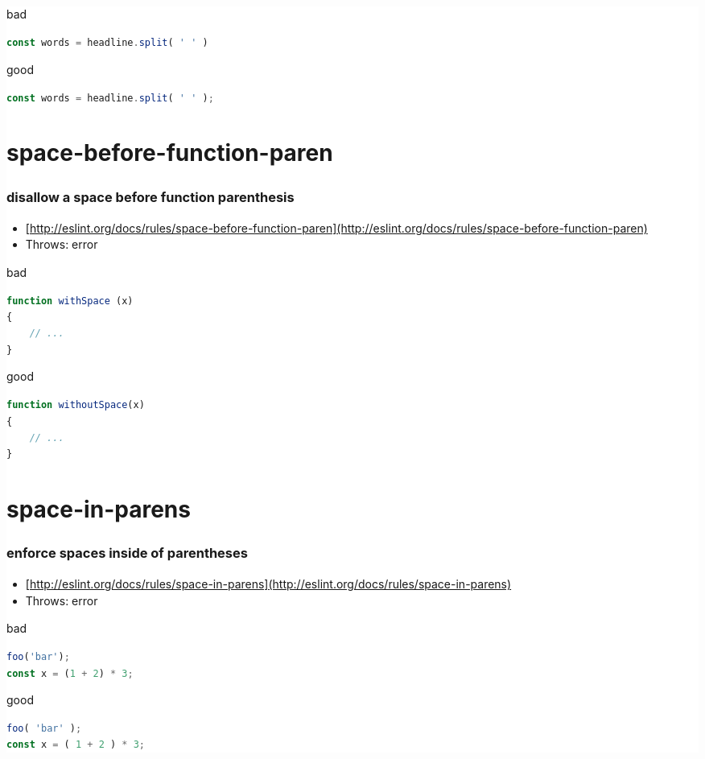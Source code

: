 bad

```javascript
const words = headline.split( ' ' )
```

good

```javascript
const words = headline.split( ' ' );
```


# space-before-function-paren

### disallow a space before function parenthesis

+ [http://eslint.org/docs/rules/space-before-function-paren](http://eslint.org/docs/rules/space-before-function-paren)
+ Throws: error

bad

```javascript
function withSpace (x)
{
    // ...
}
```

good

```javascript
function withoutSpace(x)
{
    // ...
}
```

# space-in-parens

### enforce spaces inside of parentheses

+ [http://eslint.org/docs/rules/space-in-parens](http://eslint.org/docs/rules/space-in-parens)
+ Throws: error

bad

```javascript
foo('bar');
const x = (1 + 2) * 3;
```

good

```javascript
foo( 'bar' );
const x = ( 1 + 2 ) * 3;
```
